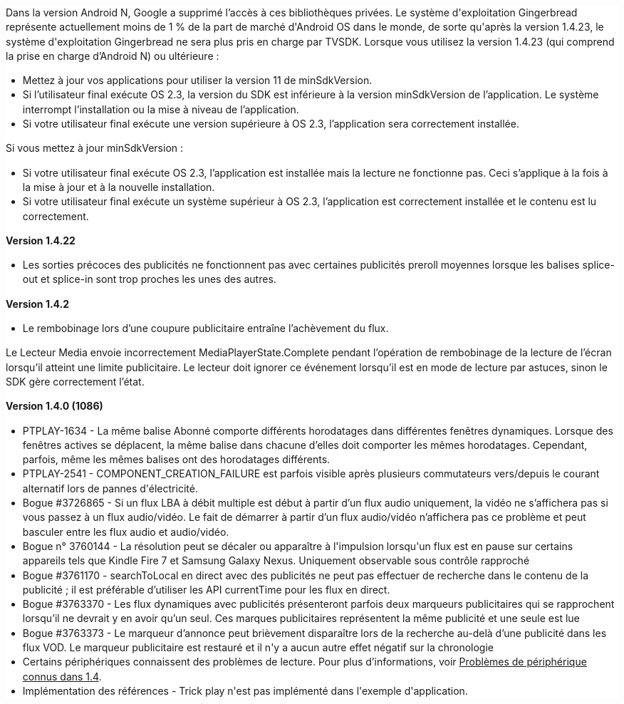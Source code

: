 Dans la version Android N, Google a supprimé l’accès à ces bibliothèques privées. Le système d&#39;exploitation Gingerbread représente actuellement moins de 1 % de la part de marché d&#39;Android OS dans le monde, de sorte qu&#39;après la version 1.4.23, le système d&#39;exploitation Gingerbread ne sera plus pris en charge par TVSDK.
Lorsque vous utilisez la version 1.4.23 (qui comprend la prise en charge d’Android N) ou ultérieure :
* Mettez à jour vos applications pour utiliser la version 11 de minSdkVersion.
* Si l’utilisateur final exécute OS 2.3, la version du SDK est inférieure à la version minSdkVersion de l’application. Le système interrompt l’installation ou la mise à niveau de l’application.
* Si votre utilisateur final exécute une version supérieure à OS 2.3, l’application sera correctement installée.

Si vous mettez à jour minSdkVersion :

* Si votre utilisateur final exécute OS 2.3, l’application est installée mais la lecture ne fonctionne pas.
Ceci s’applique à la fois à la mise à jour et à la nouvelle installation.
* Si votre utilisateur final exécute un système supérieur à OS 2.3, l’application est correctement installée et le contenu est lu correctement.

**Version 1.4.22**

* Les sorties précoces des publicités ne fonctionnent pas avec certaines publicités preroll moyennes lorsque les balises splice-out et splice-in sont trop proches les unes des autres.

**Version 1.4.2**

* Le rembobinage lors d’une coupure publicitaire entraîne l’achèvement du flux.

Le Lecteur Media envoie incorrectement MediaPlayerState.Complete pendant l’opération de rembobinage de la lecture de l’écran lorsqu’il atteint une limite publicitaire. Le lecteur doit ignorer ce événement lorsqu’il est en mode de lecture par astuces, sinon le SDK gère correctement l’état.

**Version 1.4.0 (1086)**

* PTPLAY-1634 - La même balise Abonné comporte différents horodatages dans différentes fenêtres dynamiques. Lorsque des fenêtres actives se déplacent, la même balise dans chacune d’elles doit comporter les mêmes horodatages. Cependant, parfois, même les mêmes balises ont des horodatages différents.
* PTPLAY-2541 - COMPONENT_CREATION_FAILURE est parfois visible après plusieurs commutateurs vers/depuis le courant alternatif lors de pannes d&#39;électricité.
* Bogue #3726865 - Si un flux LBA à débit multiple est début à partir d’un flux audio uniquement, la vidéo ne s’affichera pas si vous passez à un flux audio/vidéo. Le fait de démarrer à partir d’un flux audio/vidéo n’affichera pas ce problème et peut basculer entre les flux audio et audio/vidéo.
* Bogue n° 3760144 - La résolution peut se décaler ou apparaître à l&#39;impulsion lorsqu&#39;un flux est en pause sur certains appareils tels que Kindle Fire 7 et Samsung Galaxy Nexus. Uniquement observable sous contrôle rapproché
* Bogue #3761170 - searchToLocal en direct avec des publicités ne peut pas effectuer de recherche dans le contenu de la publicité ; il est préférable d’utiliser les API currentTime pour les flux en direct.
* Bogue #3763370 - Les flux dynamiques avec publicités présenteront parfois deux marqueurs publicitaires qui se rapprochent lorsqu’il ne devrait y en avoir qu’un seul. Ces marques publicitaires représentent la même publicité et une seule est lue
* Bogue #3763373 - Le marqueur d’annonce peut brièvement disparaître lors de la recherche au-delà d’une publicité dans les flux VOD. Le marqueur publicitaire est restauré et il n&#39;y a aucun autre effet négatif sur la chronologie
* Certains périphériques connaissent des problèmes de lecture. Pour plus d’informations, voir [Problèmes de périphérique connus dans 1.4](https://helpx.adobe.com/primetime/release-notes/tvsdk-1-4-android.html#Knownissuesin14).
* Implémentation des références - Trick play n&#39;est pas implémenté dans l&#39;exemple d&#39;application.
